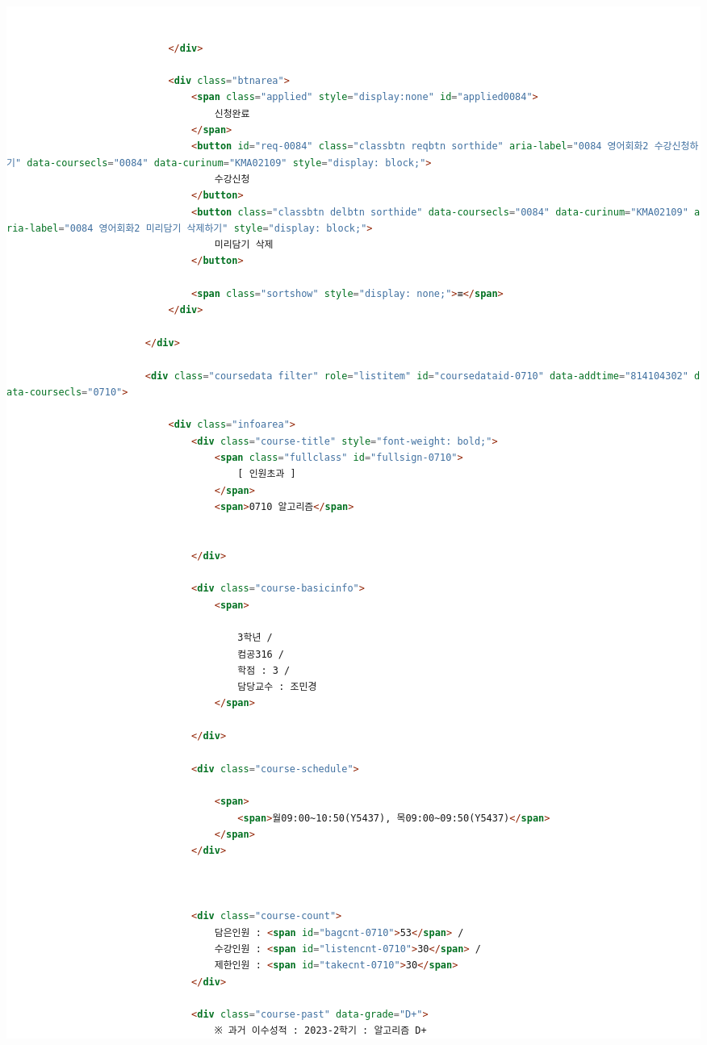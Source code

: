 ```html
								
								
							</div>
							
							<div class="btnarea">
								<span class="applied" style="display:none" id="applied0084">
									신청완료
								</span>
								<button id="req-0084" class="classbtn reqbtn sorthide" aria-label="0084 영어회화2 수강신청하기" data-coursecls="0084" data-curinum="KMA02109" style="display: block;">
									수강신청
								</button>
								<button class="classbtn delbtn sorthide" data-coursecls="0084" data-curinum="KMA02109" aria-label="0084 영어회화2 미리담기 삭제하기" style="display: block;">
									미리담기 삭제
								</button>
								
								<span class="sortshow" style="display: none;">≡</span>
							</div>
							
						</div>
						
						<div class="coursedata filter" role="listitem" id="coursedataid-0710" data-addtime="814104302" data-coursecls="0710">
				
							<div class="infoarea">
								<div class="course-title" style="font-weight: bold;">
									<span class="fullclass" id="fullsign-0710">
										[ 인원초과 ]
									</span>
									<span>0710 알고리즘</span>
									
									
								</div>
								
								<div class="course-basicinfo">
									<span>
										
										3학년 /
										컴공316 /
										학점 : 3 / 
										담당교수 : 조민경
									</span>
									
								</div>
								
								<div class="course-schedule">
									
									<span>
										<span>월09:00~10:50(Y5437), 목09:00~09:50(Y5437)</span>
									</span>
								</div>
								
								
								
								<div class="course-count">
									담은인원 : <span id="bagcnt-0710">53</span> / 
									수강인원 : <span id="listencnt-0710">30</span> / 
									제한인원 : <span id="takecnt-0710">30</span>
								</div>
								
								<div class="course-past" data-grade="D+">
									※ 과거 이수성적 : 2023-2학기 : 알고리즘 D+
```